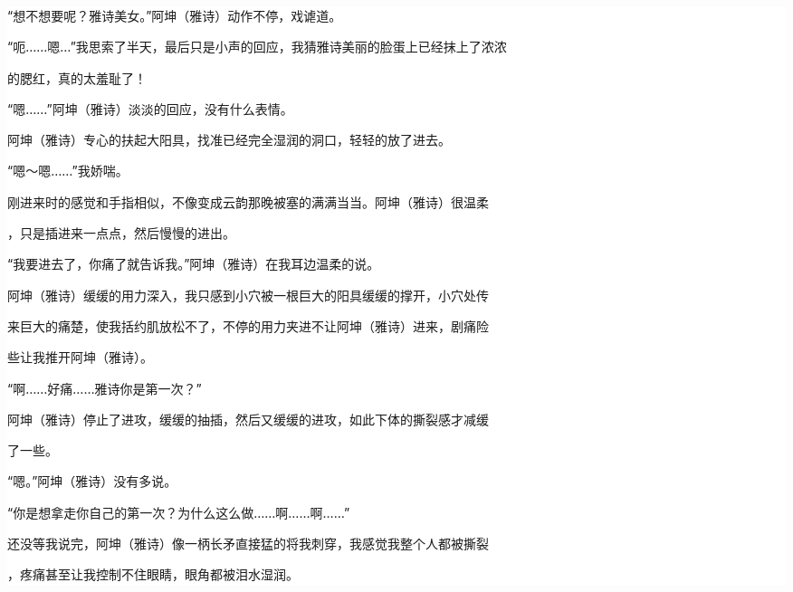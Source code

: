 

“想不想要呢？雅诗美女。”阿坤（雅诗）动作不停，戏谑道。





“呃……嗯…”我思索了半天，最后只是小声的回应，我猜雅诗美丽的脸蛋上已经抹上了浓浓

的腮红，真的太羞耻了！



“嗯……”阿坤（雅诗）淡淡的回应，没有什么表情。



阿坤（雅诗）专心的扶起大阳具，找准已经完全湿润的洞口，轻轻的放了进去。



“嗯～嗯……”我娇喘。





刚进来时的感觉和手指相似，不像变成云韵那晚被塞的满满当当。阿坤（雅诗）很温柔

，只是插进来一点点，然后慢慢的进出。



“我要进去了，你痛了就告诉我。”阿坤（雅诗）在我耳边温柔的说。





阿坤（雅诗）缓缓的用力深入，我只感到小穴被一根巨大的阳具缓缓的撑开，小穴处传

来巨大的痛楚，使我括约肌放松不了，不停的用力夹进不让阿坤（雅诗）进来，剧痛险

些让我推开阿坤（雅诗）。



“啊……好痛……雅诗你是第一次？”





阿坤（雅诗）停止了进攻，缓缓的抽插，然后又缓缓的进攻，如此下体的撕裂感才减缓

了一些。



“嗯。”阿坤（雅诗）没有多说。



“你是想拿走你自己的第一次？为什么这么做……啊……啊……”





还没等我说完，阿坤（雅诗）像一柄长矛直接猛的将我刺穿，我感觉我整个人都被撕裂

，疼痛甚至让我控制不住眼睛，眼角都被泪水湿润。



